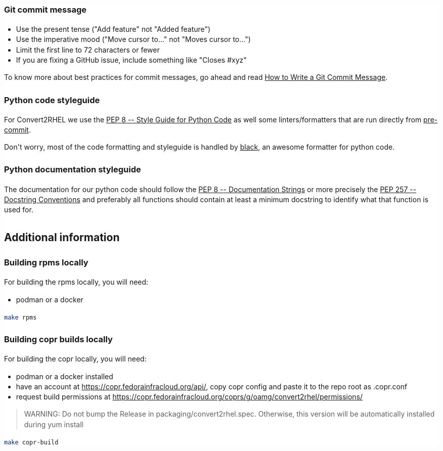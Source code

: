 ### Git commit message

* Use the present tense ("Add feature" not "Added feature")
* Use the imperative mood ("Move cursor to..." not "Moves cursor to...")
* Limit the first line to 72 characters or fewer
* If you are fixing a GitHub issue, include something like "Closes #xyz"

To know more about best practices for commit messages, go ahead and read [How
to Write a Git Commit Message](https://chris.beams.io/posts/git-commit/).

### Python code styleguide

For Convert2RHEL we use the [PEP 8 -- Style Guide for Python
Code](https://www.python.org/dev/peps/pep-0008/) as well some
linters/formatters that are run directly from
[pre-commit](https://pre-commit.com).

Don't worry, most of the code formatting and styleguide is handled by
[black](https://github.com/psf/black), an awesome formatter for python code.

### Python documentation styleguide

The documentation for our python code should follow the [PEP 8 -- Documentation
Strings](https://www.python.org/dev/peps/pep-0008/#toc-entry-20) or more
precisely the [PEP 257 -- Docstring
Conventions](https://www.python.org/dev/peps/pep-0257/) and preferably all
functions should contain at least a minimum docstring to identify what that
function is used for.

## Additional information

### Building rpms locally

For building the rpms locally, you will need:

- podman or a docker

```bash
make rpms
```

### Building copr builds locally

For building the copr locally, you will need:

- podman or a docker installed
- have an account at https://copr.fedorainfracloud.org/api/, copy copr config
  and paste it to the repo root as .copr.conf
- request build permissions at
  https://copr.fedorainfracloud.org/coprs/g/oamg/convert2rhel/permissions/

> WARNING: Do not bump the Release in packaging/convert2rhel.spec. Otherwise,
> this version will be automatically installed during yum install

```bash
make copr-build
```
